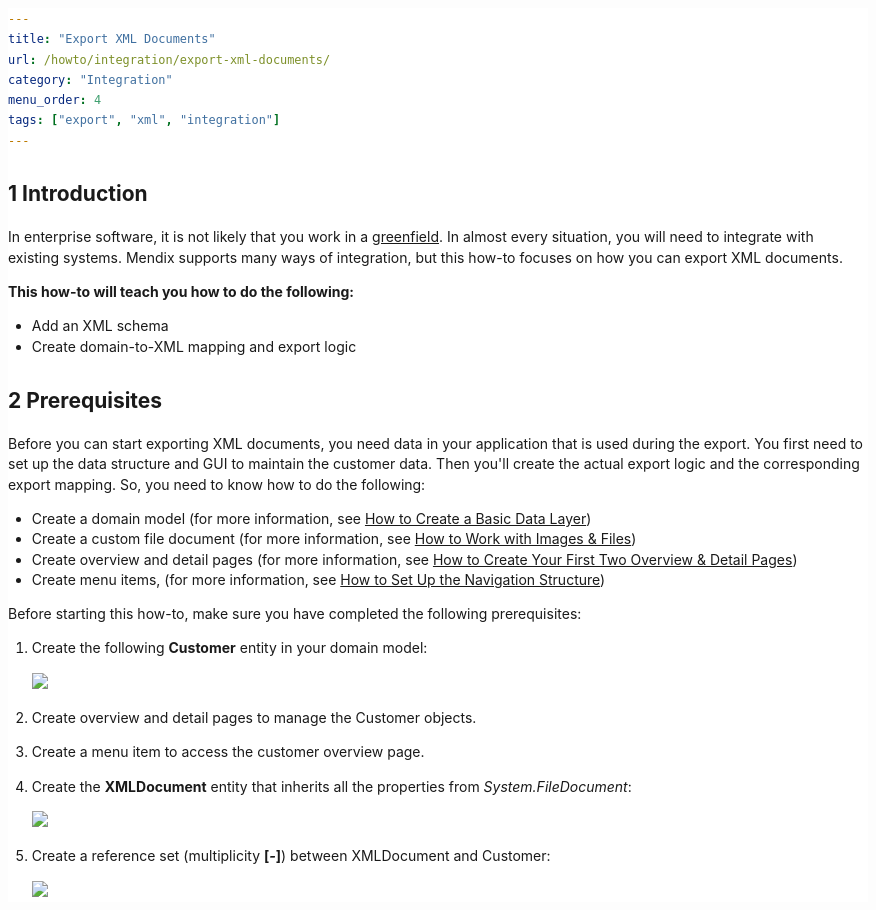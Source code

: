 ```yaml
---
title: "Export XML Documents"
url: /howto/integration/export-xml-documents/
category: "Integration"
menu_order: 4
tags: ["export", "xml", "integration"]
---
```


## 1 Introduction

In enterprise software, it is not likely that you work in a [greenfield](https://en.wikipedia.org/wiki/Greenfield_project). In almost every situation, you will need to integrate with existing systems. Mendix supports many ways of integration, but this how-to focuses on how you can export XML documents.

**This how-to will teach you how to do the following:**

* Add an XML schema
* Create domain-to-XML mapping and export logic

## 2 Prerequisites

Before you can start exporting XML documents, you need data in your application that is used during the export. You first need to set up the data structure and GUI to maintain the customer data. Then you'll create the actual export logic and the corresponding export mapping. So, you need to know how to do the following:

* Create a domain model (for more information, see [How to Create a Basic Data Layer](/howto/data-models/create-a-basic-data-layer/))
* Create a custom file document (for more information, see [How to Work with Images & Files](/howto/data-models/working-with-images-and-files/))
* Create overview and detail pages (for more information, see [How to Create Your First Two Overview & Detail Pages](/howto/front-end/create-your-first-two-overview-and-detail-pages/))
* Create menu items, (for more information, see [How to Set Up the Navigation Structure](/howto/general/setting-up-the-navigation-structure/))

Before starting this how-to, make sure you have completed the following prerequisites:

1. Create the following **Customer** entity in your domain model:

    ![](/attachments/howto/integration/export-xml-documents/18581816.png)

2. Create overview and detail pages to manage the Customer objects.
3. Create a menu item to access the customer overview page.
4. Create the **XMLDocument** entity that inherits all the properties from *System.FileDocument*:

    ![](/attachments/howto/integration/export-xml-documents/18581650.png)

5. Create a reference set (multiplicity **[*-*]**) between XMLDocument and Customer:

    ![](/attachments/howto/integration/export-xml-documents/18581814.png)
